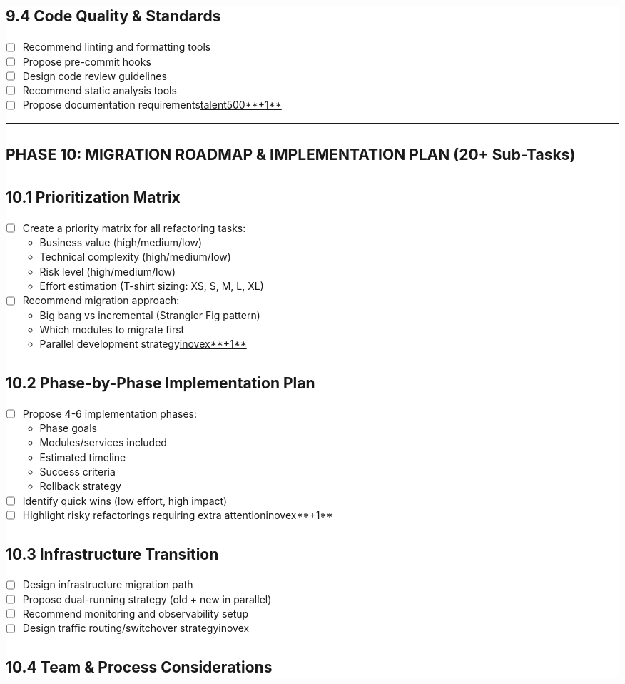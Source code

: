 ## **9.4 Code Quality & Standards**

* [ ] Recommend linting and formatting tools
* [ ] Propose pre-commit hooks
* [ ] Design code review guidelines
* [ ] Recommend static analysis tools
* [ ] Propose documentation requirements[talent500**+1**](https://talent500.com/blog/monorepo-benefits-best-practices-full-stack/)

---

## **PHASE 10: MIGRATION ROADMAP & IMPLEMENTATION PLAN (20+ Sub-Tasks)**

## **10.1 Prioritization Matrix**

* [ ] Create a priority matrix for all refactoring tasks:
  * Business value (high/medium/low)
  * Technical complexity (high/medium/low)
  * Risk level (high/medium/low)
  * Effort estimation (T-shirt sizing: XS, S, M, L, XL)
* [ ] Recommend migration approach:
  * Big bang vs incremental (Strangler Fig pattern)
  * Which modules to migrate first
  * Parallel development strategy[inovex**+1**](https://www.inovex.de/de/blog/microservice-migration/)

## **10.2 Phase-by-Phase Implementation Plan**

* [ ] Propose 4-6 implementation phases:
  * Phase goals
  * Modules/services included
  * Estimated timeline
  * Success criteria
  * Rollback strategy
* [ ] Identify quick wins (low effort, high impact)
* [ ] Highlight risky refactorings requiring extra attention[inovex**+1**](https://www.inovex.de/de/blog/microservice-migration/)

## **10.3 Infrastructure Transition**

* [ ] Design infrastructure migration path
* [ ] Propose dual-running strategy (old + new in parallel)
* [ ] Recommend monitoring and observability setup
* [ ] Design traffic routing/switchover strategy[inovex](https://www.inovex.de/de/blog/microservice-migration/)

## **10.4 Team & Process Considerations**

